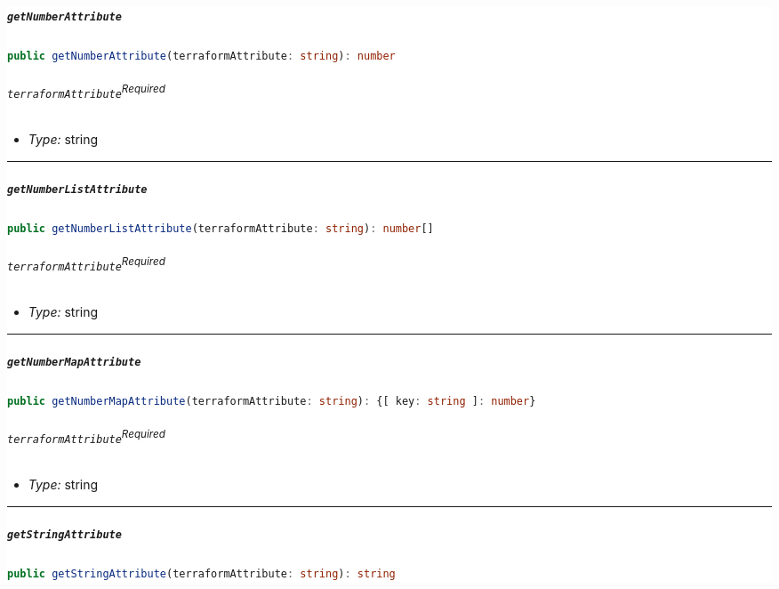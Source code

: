 
##### `getNumberAttribute` <a name="getNumberAttribute" id="@cdktf/provider-cloudflare.zeroTrustTunnelRoute.ZeroTrustTunnelRoute.getNumberAttribute"></a>

```typescript
public getNumberAttribute(terraformAttribute: string): number
```

###### `terraformAttribute`<sup>Required</sup> <a name="terraformAttribute" id="@cdktf/provider-cloudflare.zeroTrustTunnelRoute.ZeroTrustTunnelRoute.getNumberAttribute.parameter.terraformAttribute"></a>

- *Type:* string

---

##### `getNumberListAttribute` <a name="getNumberListAttribute" id="@cdktf/provider-cloudflare.zeroTrustTunnelRoute.ZeroTrustTunnelRoute.getNumberListAttribute"></a>

```typescript
public getNumberListAttribute(terraformAttribute: string): number[]
```

###### `terraformAttribute`<sup>Required</sup> <a name="terraformAttribute" id="@cdktf/provider-cloudflare.zeroTrustTunnelRoute.ZeroTrustTunnelRoute.getNumberListAttribute.parameter.terraformAttribute"></a>

- *Type:* string

---

##### `getNumberMapAttribute` <a name="getNumberMapAttribute" id="@cdktf/provider-cloudflare.zeroTrustTunnelRoute.ZeroTrustTunnelRoute.getNumberMapAttribute"></a>

```typescript
public getNumberMapAttribute(terraformAttribute: string): {[ key: string ]: number}
```

###### `terraformAttribute`<sup>Required</sup> <a name="terraformAttribute" id="@cdktf/provider-cloudflare.zeroTrustTunnelRoute.ZeroTrustTunnelRoute.getNumberMapAttribute.parameter.terraformAttribute"></a>

- *Type:* string

---

##### `getStringAttribute` <a name="getStringAttribute" id="@cdktf/provider-cloudflare.zeroTrustTunnelRoute.ZeroTrustTunnelRoute.getStringAttribute"></a>

```typescript
public getStringAttribute(terraformAttribute: string): string
```
